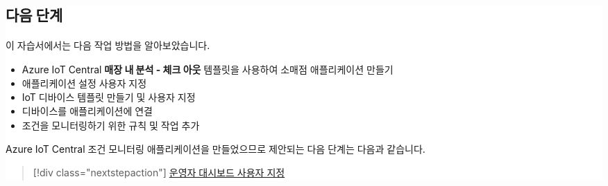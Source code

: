 ## <a name="next-steps"></a>다음 단계
이 자습서에서는 다음 작업 방법을 알아보았습니다.

* Azure IoT Central **매장 내 분석 - 체크 아웃** 템플릿을 사용하여 소매점 애플리케이션 만들기
* 애플리케이션 설정 사용자 지정
* IoT 디바이스 템플릿 만들기 및 사용자 지정
* 디바이스를 애플리케이션에 연결
* 조건을 모니터링하기 위한 규칙 및 작업 추가

Azure IoT Central 조건 모니터링 애플리케이션을 만들었으므로 제안되는 다음 단계는 다음과 같습니다.

> [!div class="nextstepaction"]
> [운영자 대시보드 사용자 지정](./tutorial-in-store-analytics-customize-dashboard.md)
